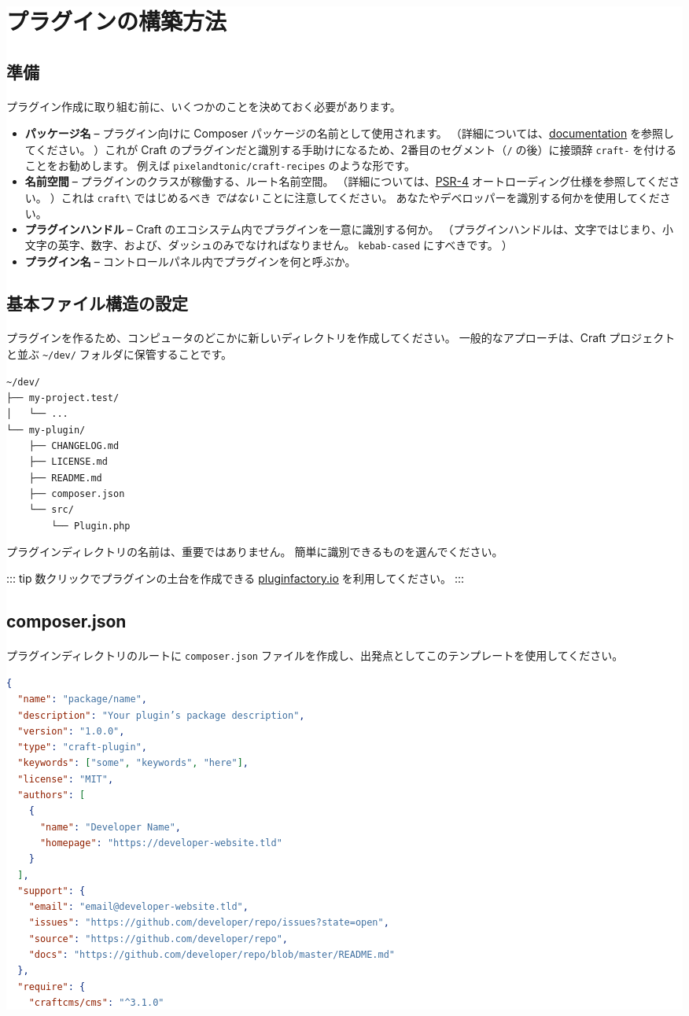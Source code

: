 # プラグインの構築方法

## 準備

プラグイン作成に取り組む前に、いくつかのことを決めておく必要があります。

- **パッケージ名** – プラグイン向けに Composer パッケージの名前として使用されます。 （詳細については、[documentation](https://getcomposer.org/doc/04-schema.md#name) を参照してください。 ）これが Craft のプラグインだと識別する手助けになるため、2番目のセグメント（`/` の後）に接頭辞 `craft-` を付けることをお勧めします。 例えば `pixelandtonic/craft-recipes` のような形です。
- **名前空間** – プラグインのクラスが稼働する、ルート名前空間。 （詳細については、[PSR-4](https://www.php-fig.org/psr/psr-4/) オートローディング仕様を参照してください。 ）これは `craft\` ではじめるべき *ではない* ことに注意してください。 あなたやデベロッパーを識別する何かを使用してください。
- **プラグインハンドル** – Craft のエコシステム内でプラグインを一意に識別する何か。 （プラグインハンドルは、文字ではじまり、小文字の英字、数字、および、ダッシュのみでなければなりません。 `kebab-cased` にすべきです。 ）
- **プラグイン名** – コントロールパネル内でプラグインを何と呼ぶか。

## 基本ファイル構造の設定

プラグインを作るため、コンピュータのどこかに新しいディレクトリを作成してください。 一般的なアプローチは、Craft プロジェクトと並ぶ `~/dev/` フォルダに保管することです。

```treeview
~/dev/
├── my-project.test/
│   └── ...
└── my-plugin/
    ├── CHANGELOG.md
    ├── LICENSE.md
    ├── README.md
    ├── composer.json
    └── src/
        └── Plugin.php
```

プラグインディレクトリの名前は、重要ではありません。 簡単に識別できるものを選んでください。

::: tip
数クリックでプラグインの土台を作成できる [pluginfactory.io](https://pluginfactory.io/) を利用してください。
:::

## composer.json

プラグインディレクトリのルートに `composer.json` ファイルを作成し、出発点としてこのテンプレートを使用してください。

```json
{
  "name": "package/name",
  "description": "Your plugin’s package description",
  "version": "1.0.0",
  "type": "craft-plugin",
  "keywords": ["some", "keywords", "here"],
  "license": "MIT",
  "authors": [
    {
      "name": "Developer Name",
      "homepage": "https://developer-website.tld"
    }
  ],
  "support": {
    "email": "email@developer-website.tld",
    "issues": "https://github.com/developer/repo/issues?state=open",
    "source": "https://github.com/developer/repo",
    "docs": "https://github.com/developer/repo/blob/master/README.md"
  },
  "require": {
    "craftcms/cms": "^3.1.0"
```
